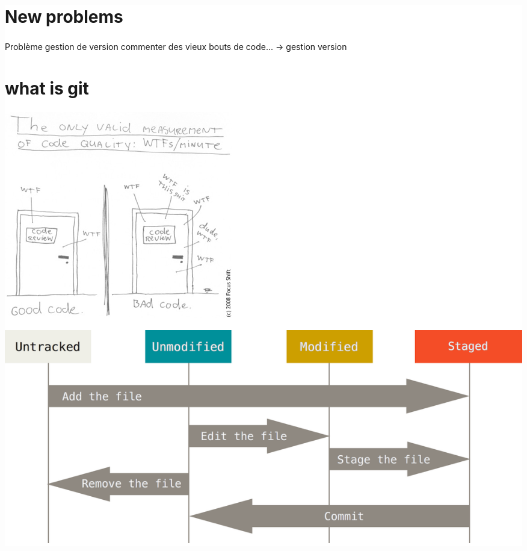  
# New problems

Problème gestion de version
commenter des vieux bouts de code...
-> gestion version




# what is git

![](images/code_quality_wtf.png)

![](images/git-lifecycle.png)
